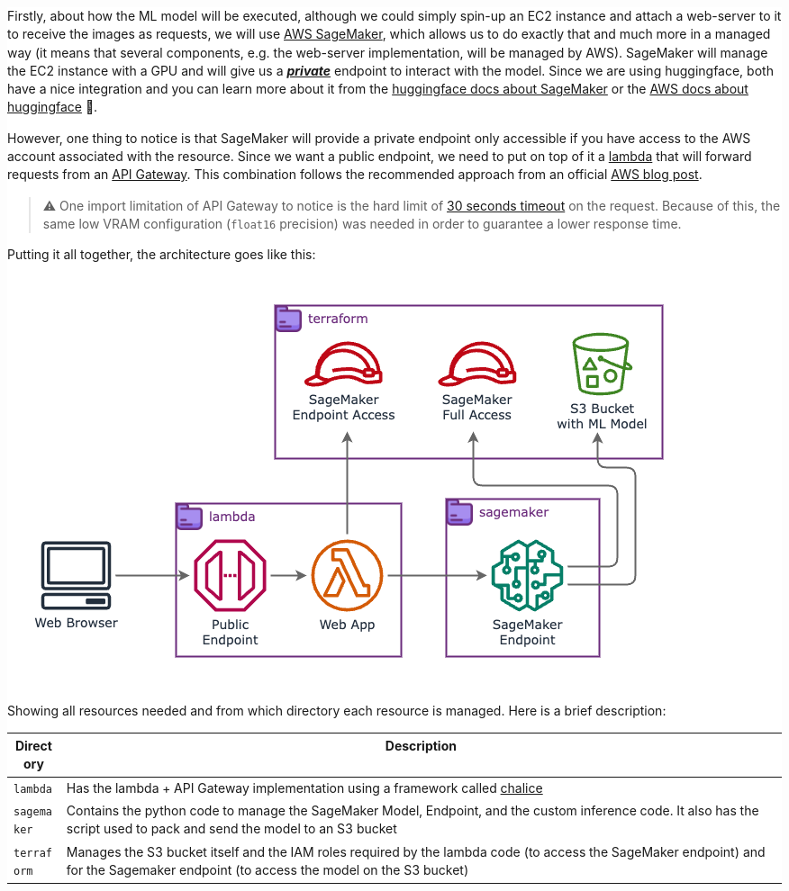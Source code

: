 Firstly, about how the ML model will be executed, although we could simply spin-up an EC2 instance and attach a web-server to it to receive the images as requests, we will use [AWS SageMaker](https://aws.amazon.com/pt/sagemaker/), which allows us to do exactly that and much more in a managed way (it means that several components, e.g. the web-server implementation, will be managed by AWS). SageMaker will manage the EC2 instance with a GPU and will give us a [***private***](https://docs.aws.amazon.com/sagemaker/latest/dg/realtime-endpoints-deployment.html) endpoint to interact with the model. Since we are using huggingface, both have a nice integration and you can learn more about it from the [huggingface docs about SageMaker](https://huggingface.co/docs/sagemaker/inference) or the [AWS docs about huggingface](https://docs.aws.amazon.com/sagemaker/latest/dg/hugging-face.html) 🤝.

However, one thing to notice is that SageMaker will provide a private endpoint only accessible if you have access to the AWS account associated with the resource. Since we want a public endpoint, we need to put on top of it a [lambda](https://aws.amazon.com/lambda/?nc1=h_ls) that will forward requests from an [API Gateway](https://aws.amazon.com/api-gateway/). This combination follows the recommended approach from an official [AWS blog post](https://aws.amazon.com/blogs/machine-learning/call-an-amazon-sagemaker-model-endpoint-using-amazon-api-gateway-and-aws-lambda/).

> ⚠️ One import limitation of API Gateway to notice is the hard limit of [30 seconds timeout](https://docs.aws.amazon.com/apigateway/latest/developerguide/limits.html#http-api-quotas) on the request. Because of this, the same low VRAM configuration (`float16` precision) was needed in order to guarantee a lower response time.

Putting it all together, the architecture goes like this:

![Overall architecture](assets/overall-arch.png)

Showing all resources needed and from which directory each resource is managed. Here is a brief description:

| Directory | Description |
| --------- | ----------- |
| `lambda`  | Has the lambda + API Gateway implementation using a framework called [chalice](https://aws.github.io/chalice/#)|
| `sagemaker` | Contains the python code to manage the SageMaker Model, Endpoint, and the custom inference code. It also has the script used to pack and send the model to an S3 bucket |
| `terraform` | Manages the S3 bucket itself and the IAM roles required by the lambda code (to access the SageMaker endpoint) and for the Sagemaker endpoint (to access the model on the S3 bucket) |
